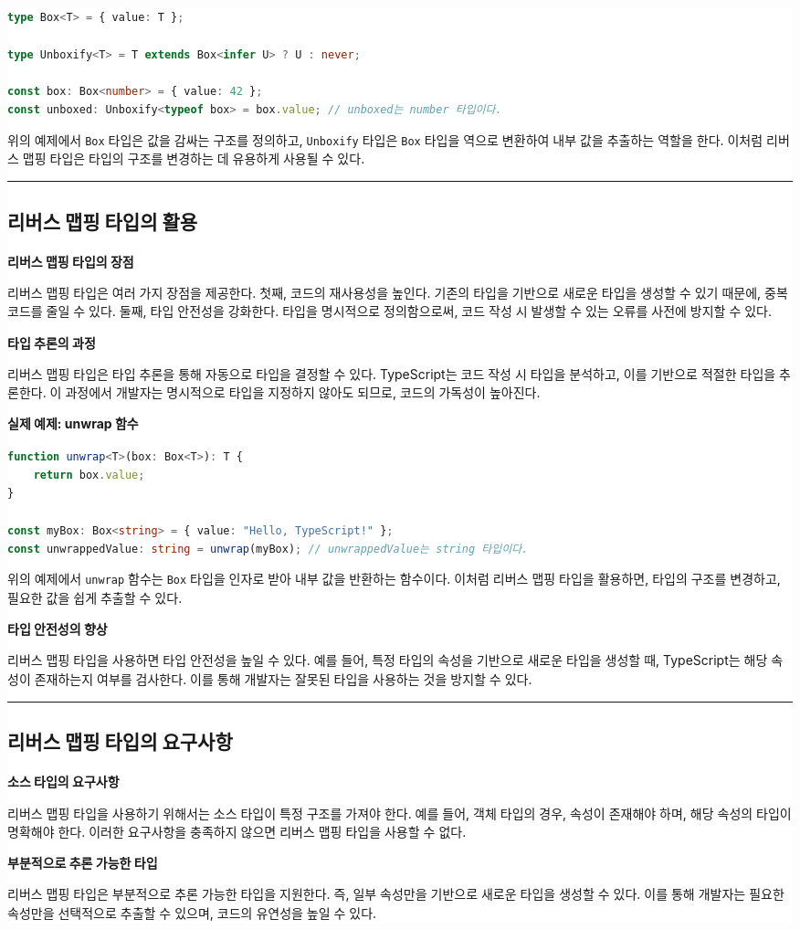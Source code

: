 ```typescript
type Box<T> = { value: T };

type Unboxify<T> = T extends Box<infer U> ? U : never;

const box: Box<number> = { value: 42 };
const unboxed: Unboxify<typeof box> = box.value; // unboxed는 number 타입이다.
```

위의 예제에서 `Box` 타입은 값을 감싸는 구조를 정의하고, `Unboxify` 타입은 `Box` 타입을 역으로 변환하여 내부 값을 추출하는 역할을 한다. 이처럼 리버스 맵핑 타입은 타입의 구조를 변경하는 데 유용하게 사용될 수 있다.

---

## 리버스 맵핑 타입의 활용

**리버스 맵핑 타입의 장점**  

리버스 맵핑 타입은 여러 가지 장점을 제공한다. 첫째, 코드의 재사용성을 높인다. 기존의 타입을 기반으로 새로운 타입을 생성할 수 있기 때문에, 중복 코드를 줄일 수 있다. 둘째, 타입 안전성을 강화한다. 타입을 명시적으로 정의함으로써, 코드 작성 시 발생할 수 있는 오류를 사전에 방지할 수 있다.

**타입 추론의 과정**  

리버스 맵핑 타입은 타입 추론을 통해 자동으로 타입을 결정할 수 있다. TypeScript는 코드 작성 시 타입을 분석하고, 이를 기반으로 적절한 타입을 추론한다. 이 과정에서 개발자는 명시적으로 타입을 지정하지 않아도 되므로, 코드의 가독성이 높아진다.

**실제 예제: unwrap 함수**  

```typescript
function unwrap<T>(box: Box<T>): T {
    return box.value;
}

const myBox: Box<string> = { value: "Hello, TypeScript!" };
const unwrappedValue: string = unwrap(myBox); // unwrappedValue는 string 타입이다.
```

위의 예제에서 `unwrap` 함수는 `Box` 타입을 인자로 받아 내부 값을 반환하는 함수이다. 이처럼 리버스 맵핑 타입을 활용하면, 타입의 구조를 변경하고, 필요한 값을 쉽게 추출할 수 있다.

**타입 안전성의 향상**  

리버스 맵핑 타입을 사용하면 타입 안전성을 높일 수 있다. 예를 들어, 특정 타입의 속성을 기반으로 새로운 타입을 생성할 때, TypeScript는 해당 속성이 존재하는지 여부를 검사한다. 이를 통해 개발자는 잘못된 타입을 사용하는 것을 방지할 수 있다.

---

## 리버스 맵핑 타입의 요구사항

**소스 타입의 요구사항**  

리버스 맵핑 타입을 사용하기 위해서는 소스 타입이 특정 구조를 가져야 한다. 예를 들어, 객체 타입의 경우, 속성이 존재해야 하며, 해당 속성의 타입이 명확해야 한다. 이러한 요구사항을 충족하지 않으면 리버스 맵핑 타입을 사용할 수 없다.

**부분적으로 추론 가능한 타입**  

리버스 맵핑 타입은 부분적으로 추론 가능한 타입을 지원한다. 즉, 일부 속성만을 기반으로 새로운 타입을 생성할 수 있다. 이를 통해 개발자는 필요한 속성만을 선택적으로 추출할 수 있으며, 코드의 유연성을 높일 수 있다.
